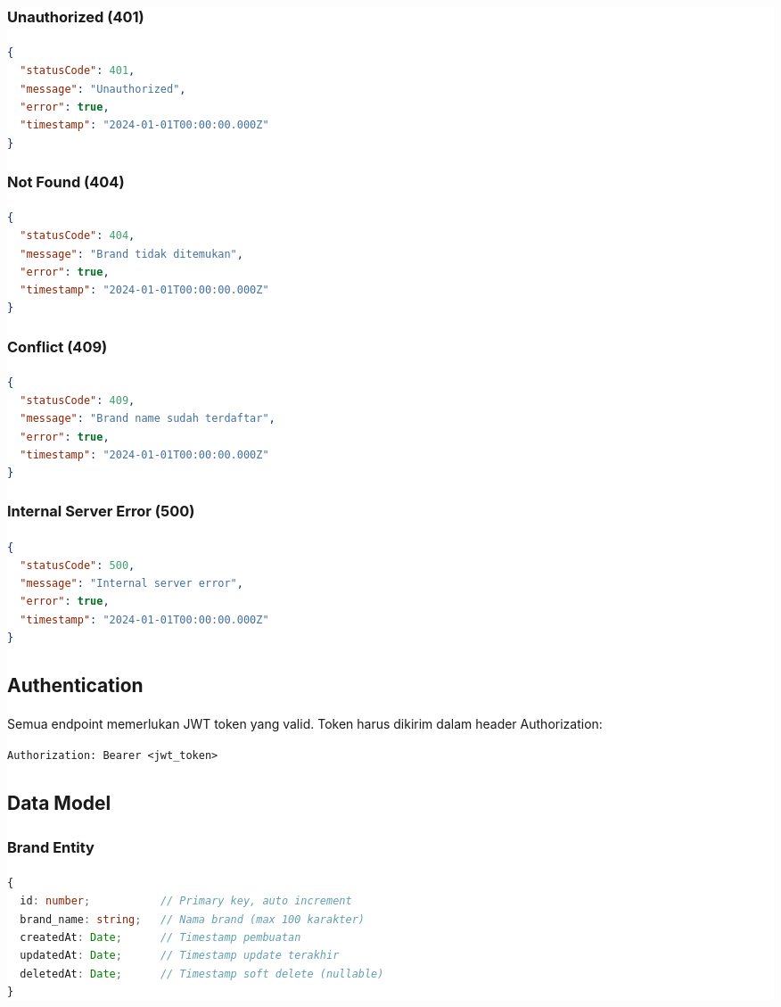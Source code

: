### Unauthorized (401)
```json
{
  "statusCode": 401,
  "message": "Unauthorized",
  "error": true,
  "timestamp": "2024-01-01T00:00:00.000Z"
}
```

### Not Found (404)
```json
{
  "statusCode": 404,
  "message": "Brand tidak ditemukan",
  "error": true,
  "timestamp": "2024-01-01T00:00:00.000Z"
}
```

### Conflict (409)
```json
{
  "statusCode": 409,
  "message": "Brand name sudah terdaftar",
  "error": true,
  "timestamp": "2024-01-01T00:00:00.000Z"
}
```

### Internal Server Error (500)
```json
{
  "statusCode": 500,
  "message": "Internal server error",
  "error": true,
  "timestamp": "2024-01-01T00:00:00.000Z"
}
```

## Authentication

Semua endpoint memerlukan JWT token yang valid. Token harus dikirim dalam header Authorization:

```
Authorization: Bearer <jwt_token>
```

## Data Model

### Brand Entity
```typescript
{
  id: number;           // Primary key, auto increment
  brand_name: string;   // Nama brand (max 100 karakter)
  createdAt: Date;      // Timestamp pembuatan
  updatedAt: Date;      // Timestamp update terakhir
  deletedAt: Date;      // Timestamp soft delete (nullable)
}
```
